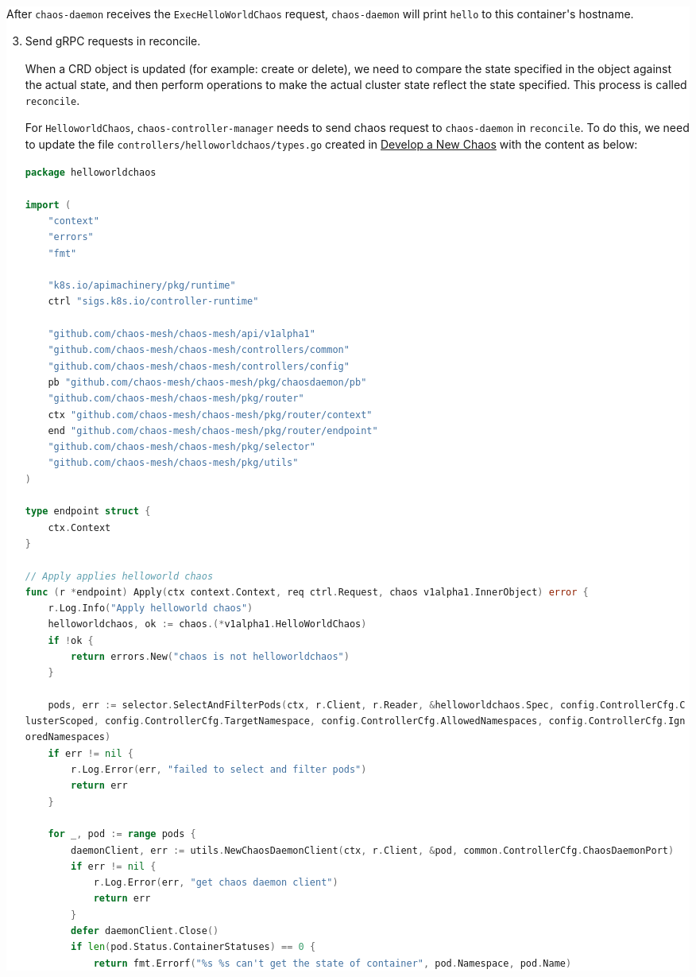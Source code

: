    After `chaos-daemon` receives the `ExecHelloWorldChaos` request, `chaos-daemon` will print `hello` to this container's hostname.

3. Send gRPC requests in reconcile.

   When a CRD object is updated (for example: create or delete), we need to compare the state specified in the object against the actual state, and then perform operations to make the actual cluster state reflect the state specified. This process is called `reconcile`.

   For `HelloworldChaos`, `chaos-controller-manager` needs to send chaos request to `chaos-daemon` in `reconcile`. To do this, we need to update the file `controllers/helloworldchaos/types.go` created in [Develop a New Chaos](./develop_a_new_chaos.md) with the content as below:

   ```go
   package helloworldchaos

   import (
       "context"
       "errors"
       "fmt"

       "k8s.io/apimachinery/pkg/runtime"
       ctrl "sigs.k8s.io/controller-runtime"

       "github.com/chaos-mesh/chaos-mesh/api/v1alpha1"
       "github.com/chaos-mesh/chaos-mesh/controllers/common"
       "github.com/chaos-mesh/chaos-mesh/controllers/config"
       pb "github.com/chaos-mesh/chaos-mesh/pkg/chaosdaemon/pb"
       "github.com/chaos-mesh/chaos-mesh/pkg/router"
       ctx "github.com/chaos-mesh/chaos-mesh/pkg/router/context"
       end "github.com/chaos-mesh/chaos-mesh/pkg/router/endpoint"
       "github.com/chaos-mesh/chaos-mesh/pkg/selector"
       "github.com/chaos-mesh/chaos-mesh/pkg/utils"
   )

   type endpoint struct {
       ctx.Context
   }

   // Apply applies helloworld chaos
   func (r *endpoint) Apply(ctx context.Context, req ctrl.Request, chaos v1alpha1.InnerObject) error {
       r.Log.Info("Apply helloworld chaos")
       helloworldchaos, ok := chaos.(*v1alpha1.HelloWorldChaos)
       if !ok {
           return errors.New("chaos is not helloworldchaos")
       }

       pods, err := selector.SelectAndFilterPods(ctx, r.Client, r.Reader, &helloworldchaos.Spec, config.ControllerCfg.ClusterScoped, config.ControllerCfg.TargetNamespace, config.ControllerCfg.AllowedNamespaces, config.ControllerCfg.IgnoredNamespaces)
       if err != nil {
           r.Log.Error(err, "failed to select and filter pods")
           return err
       }

       for _, pod := range pods {
           daemonClient, err := utils.NewChaosDaemonClient(ctx, r.Client, &pod, common.ControllerCfg.ChaosDaemonPort)
           if err != nil {
               r.Log.Error(err, "get chaos daemon client")
               return err
           }
           defer daemonClient.Close()
           if len(pod.Status.ContainerStatuses) == 0 {
               return fmt.Errorf("%s %s can't get the state of container", pod.Namespace, pod.Name)
   ```